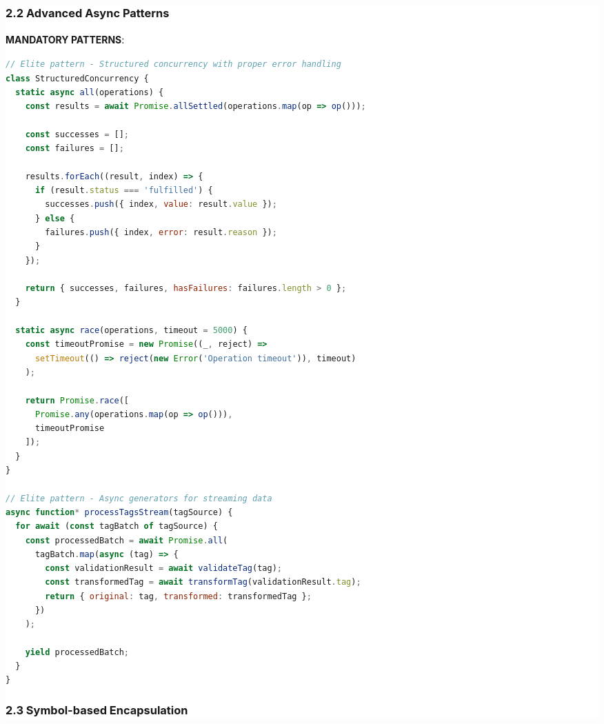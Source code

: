 ### 2.2 Advanced Async Patterns

**MANDATORY PATTERNS**:
```javascript
// Elite pattern - Structured concurrency with proper error handling
class StructuredConcurrency {
  static async all(operations) {
    const results = await Promise.allSettled(operations.map(op => op()));

    const successes = [];
    const failures = [];

    results.forEach((result, index) => {
      if (result.status === 'fulfilled') {
        successes.push({ index, value: result.value });
      } else {
        failures.push({ index, error: result.reason });
      }
    });

    return { successes, failures, hasFailures: failures.length > 0 };
  }

  static async race(operations, timeout = 5000) {
    const timeoutPromise = new Promise((_, reject) =>
      setTimeout(() => reject(new Error('Operation timeout')), timeout)
    );

    return Promise.race([
      Promise.any(operations.map(op => op())),
      timeoutPromise
    ]);
  }
}

// Elite pattern - Async generators for streaming data
async function* processTagsStream(tagSource) {
  for await (const tagBatch of tagSource) {
    const processedBatch = await Promise.all(
      tagBatch.map(async (tag) => {
        const validationResult = await validateTag(tag);
        const transformedTag = await transformTag(validationResult.tag);
        return { original: tag, transformed: transformedTag };
      })
    );

    yield processedBatch;
  }
}
```

### 2.3 Symbol-based Encapsulation
